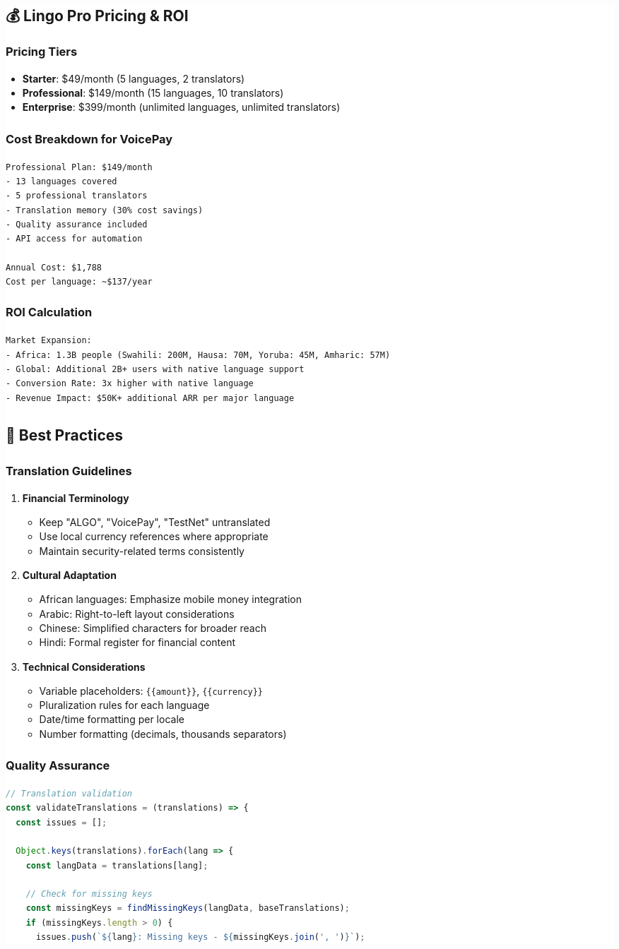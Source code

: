 ## 💰 **Lingo Pro Pricing & ROI**

### **Pricing Tiers**
- **Starter**: $49/month (5 languages, 2 translators)
- **Professional**: $149/month (15 languages, 10 translators)
- **Enterprise**: $399/month (unlimited languages, unlimited translators)

### **Cost Breakdown for VoicePay**
```
Professional Plan: $149/month
- 13 languages covered
- 5 professional translators
- Translation memory (30% cost savings)
- Quality assurance included
- API access for automation

Annual Cost: $1,788
Cost per language: ~$137/year
```

### **ROI Calculation**
```
Market Expansion:
- Africa: 1.3B people (Swahili: 200M, Hausa: 70M, Yoruba: 45M, Amharic: 57M)
- Global: Additional 2B+ users with native language support
- Conversion Rate: 3x higher with native language
- Revenue Impact: $50K+ additional ARR per major language
```

## 🎯 **Best Practices**

### **Translation Guidelines**
1. **Financial Terminology**
   - Keep "ALGO", "VoicePay", "TestNet" untranslated
   - Use local currency references where appropriate
   - Maintain security-related terms consistently

2. **Cultural Adaptation**
   - African languages: Emphasize mobile money integration
   - Arabic: Right-to-left layout considerations
   - Chinese: Simplified characters for broader reach
   - Hindi: Formal register for financial content

3. **Technical Considerations**
   - Variable placeholders: `{{amount}}`, `{{currency}}`
   - Pluralization rules for each language
   - Date/time formatting per locale
   - Number formatting (decimals, thousands separators)

### **Quality Assurance**
```javascript
// Translation validation
const validateTranslations = (translations) => {
  const issues = [];
  
  Object.keys(translations).forEach(lang => {
    const langData = translations[lang];
    
    // Check for missing keys
    const missingKeys = findMissingKeys(langData, baseTranslations);
    if (missingKeys.length > 0) {
      issues.push(`${lang}: Missing keys - ${missingKeys.join(', ')}`);
```